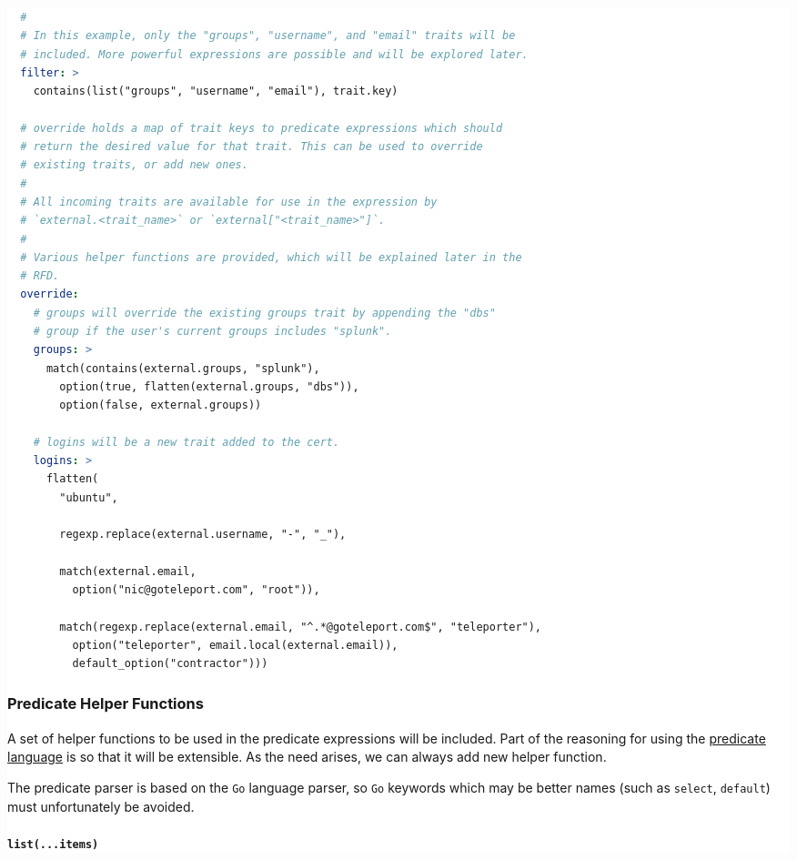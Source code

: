 ```yaml
  #
  # In this example, only the "groups", "username", and "email" traits will be
  # included. More powerful expressions are possible and will be explored later.
  filter: >
    contains(list("groups", "username", "email"), trait.key)

  # override holds a map of trait keys to predicate expressions which should
  # return the desired value for that trait. This can be used to override
  # existing traits, or add new ones.
  #
  # All incoming traits are available for use in the expression by
  # `external.<trait_name>` or `external["<trait_name>"]`.
  #
  # Various helper functions are provided, which will be explained later in the
  # RFD.
  override:
    # groups will override the existing groups trait by appending the "dbs"
    # group if the user's current groups includes "splunk".
    groups: >
      match(contains(external.groups, "splunk"),
        option(true, flatten(external.groups, "dbs")),
        option(false, external.groups))

    # logins will be a new trait added to the cert.
    logins: >
      flatten(
        "ubuntu",

        regexp.replace(external.username, "-", "_"),

        match(external.email,
          option("nic@goteleport.com", "root")),

        match(regexp.replace(external.email, "^.*@goteleport.com$", "teleporter"),
          option("teleporter", email.local(external.email)),
          default_option("contractor")))
```

### Predicate Helper Functions

A set of helper functions to be used in the predicate expressions will be
included.
Part of the reasoning for using the
[predicate language](https://github.com/vulcand/predicate)
is so that it will be extensible.
As the need arises, we can always add new helper function.

The predicate parser is based on the `Go` language parser, so `Go` keywords
which may be better names (such as `select`, `default`) must unfortunately be
avoided.

#### `list(...items)`
